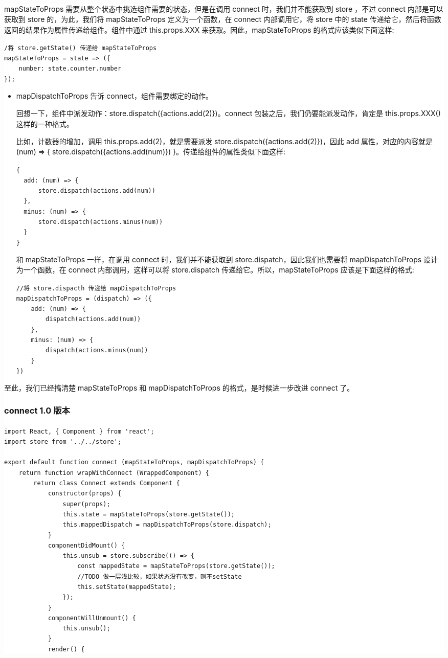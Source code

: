  mapStateToProps 需要从整个状态中挑选组件需要的状态，但是在调用 connect 时，我们并不能获取到 store ，不过 connect 内部是可以获取到 store 的，为此，我们将 mapStateToProps 定义为一个函数，在 connect 内部调用它，将 store 中的 state 传递给它，然后将函数返回的结果作为属性传递给组件。组件中通过 this.props.XXX 来获取。因此，mapStateToProps 的格式应该类似下面这样:

  ```
  /将 store.getState() 传递给 mapStateToProps
  mapStateToProps = state => ({
      number: state.counter.number
  });
  ```
- mapDispatchToProps 告诉 connect，组件需要绑定的动作。

  回想一下，组件中派发动作：store.dispatch({actions.add(2)})。connect 包装之后，我们仍要能派发动作，肯定是 this.props.XXX() 这样的一种格式。

  比如，计数器的增加，调用 this.props.add(2)，就是需要派发 store.dispatch({actions.add(2)})，因此 add 属性，对应的内容就是 (num) => { store.dispatch({actions.add(num)}) }。传递给组件的属性类似下面这样:
  ```
  {
    add: (num) => {
        store.dispatch(actions.add(num))
    },
    minus: (num) => {
        store.dispatch(actions.minus(num))
    }
  }
  ```
  和 mapStateToProps 一样，在调用 connect 时，我们并不能获取到 store.dispatch，因此我们也需要将 mapDispatchToProps 设计为一个函数，在 connect 内部调用，这样可以将 store.dispatch 传递给它。所以，mapStateToProps 应该是下面这样的格式:
  ```
  //将 store.dispacth 传递给 mapDispatchToProps
  mapDispatchToProps = (dispatch) => ({
      add: (num) => {
          dispatch(actions.add(num))
      },
      minus: (num) => {
          dispatch(actions.minus(num))
      }
  })
  ```

至此，我们已经搞清楚 mapStateToProps 和 mapDispatchToProps 的格式，是时候进一步改进 connect 了。

### connect 1.0 版本
```
import React, { Component } from 'react';
import store from '../../store';

export default function connect (mapStateToProps, mapDispatchToProps) {
    return function wrapWithConnect (WrappedComponent) {
        return class Connect extends Component {
            constructor(props) {
                super(props);
                this.state = mapStateToProps(store.getState());
                this.mappedDispatch = mapDispatchToProps(store.dispatch);
            }
            componentDidMount() {
                this.unsub = store.subscribe(() => {
                    const mappedState = mapStateToProps(store.getState());
                    //TODO 做一层浅比较，如果状态没有改变，则不setState
                    this.setState(mappedState);
                });
            }
            componentWillUnmount() {
                this.unsub();
            }
            render() {
```
